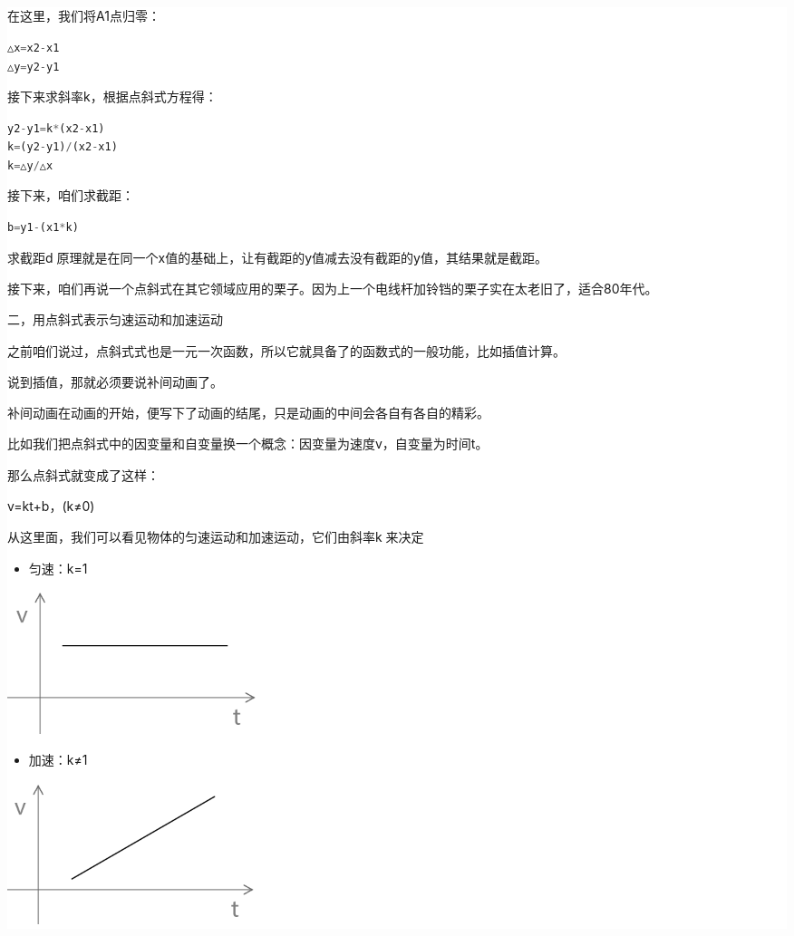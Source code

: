 在这里，我们将A1点归零：

```js
△x=x2-x1
△y=y2-y1
```

接下来求斜率k，根据点斜式方程得：

```js
y2-y1=k*(x2-x1)
k=(y2-y1)/(x2-x1)
k=△y/△x
```

接下来，咱们求截距：

```js
b=y1-(x1*k)
```

求截距d 原理就是在同一个x值的基础上，让有截距的y值减去没有截距的y值，其结果就是截距。

接下来，咱们再说一个点斜式在其它领域应用的栗子。因为上一个电线杆加铃铛的栗子实在太老旧了，适合80年代。

二，用点斜式表示匀速运动和加速运动

之前咱们说过，点斜式式也是一元一次函数，所以它就具备了的函数式的一般功能，比如插值计算。

说到插值，那就必须要说补间动画了。

补间动画在动画的开始，便写下了动画的结尾，只是动画的中间会各自有各自的精彩。

比如我们把点斜式中的因变量和自变量换一个概念：因变量为速度v，自变量为时间t。

那么点斜式就变成了这样：

v=kt+b，(k≠0)

从这里面，我们可以看见物体的匀速运动和加速运动，它们由斜率k 来决定

- 匀速：k=1


![image-20200819194605227](images/image-20200819194605227.png)

- 加速：k≠1


![image-20200820083010873](images/image-20200820083010873.png)
